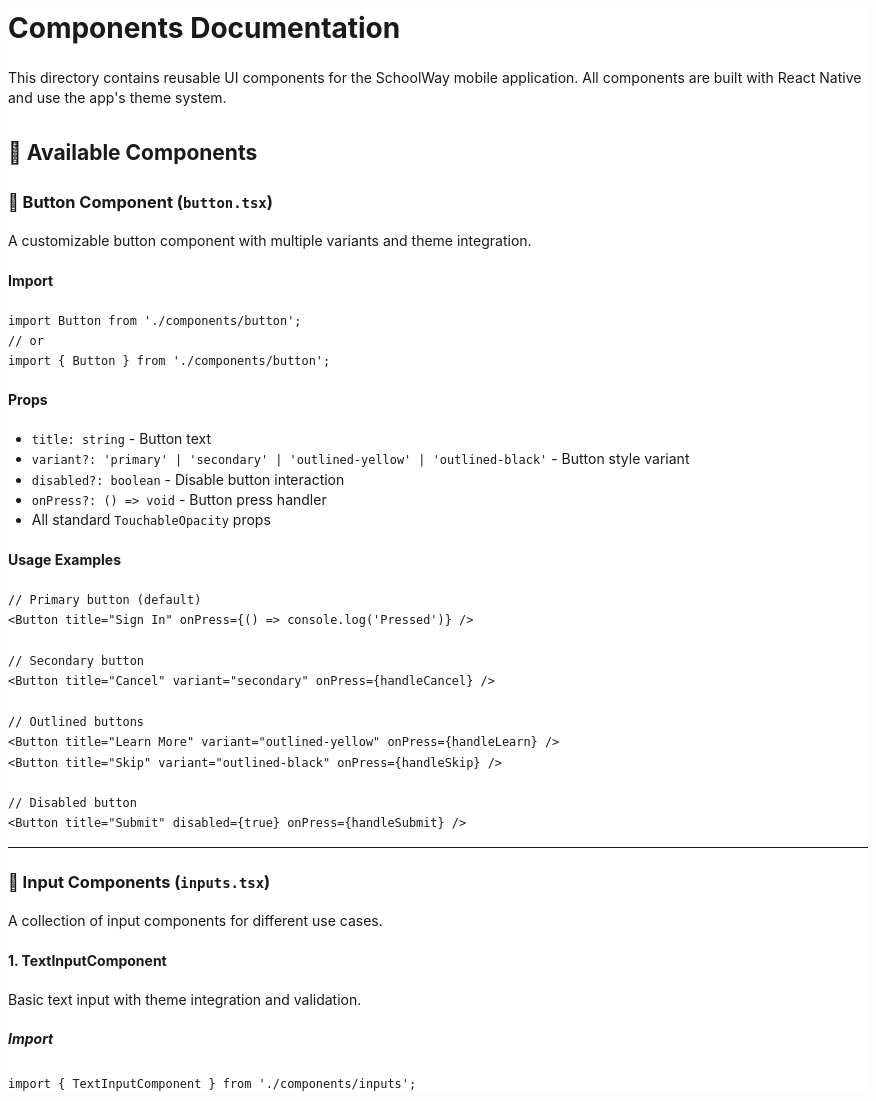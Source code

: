 # Components Documentation

This directory contains reusable UI components for the SchoolWay mobile application. All components are built with React Native and use the app's theme system.

## 📁 Available Components

### 🔘 Button Component (`button.tsx`)
A customizable button component with multiple variants and theme integration.

#### Import
```tsx
import Button from './components/button';
// or
import { Button } from './components/button';
```

#### Props
- `title: string` - Button text
- `variant?: 'primary' | 'secondary' | 'outlined-yellow' | 'outlined-black'` - Button style variant
- `disabled?: boolean` - Disable button interaction
- `onPress?: () => void` - Button press handler
- All standard `TouchableOpacity` props

#### Usage Examples
```tsx
// Primary button (default)
<Button title="Sign In" onPress={() => console.log('Pressed')} />

// Secondary button
<Button title="Cancel" variant="secondary" onPress={handleCancel} />

// Outlined buttons
<Button title="Learn More" variant="outlined-yellow" onPress={handleLearn} />
<Button title="Skip" variant="outlined-black" onPress={handleSkip} />

// Disabled button
<Button title="Submit" disabled={true} onPress={handleSubmit} />
```

---

### 📝 Input Components (`inputs.tsx`)
A collection of input components for different use cases.

#### 1. TextInputComponent
Basic text input with theme integration and validation.

##### Import
```tsx
import { TextInputComponent } from './components/inputs';
```

